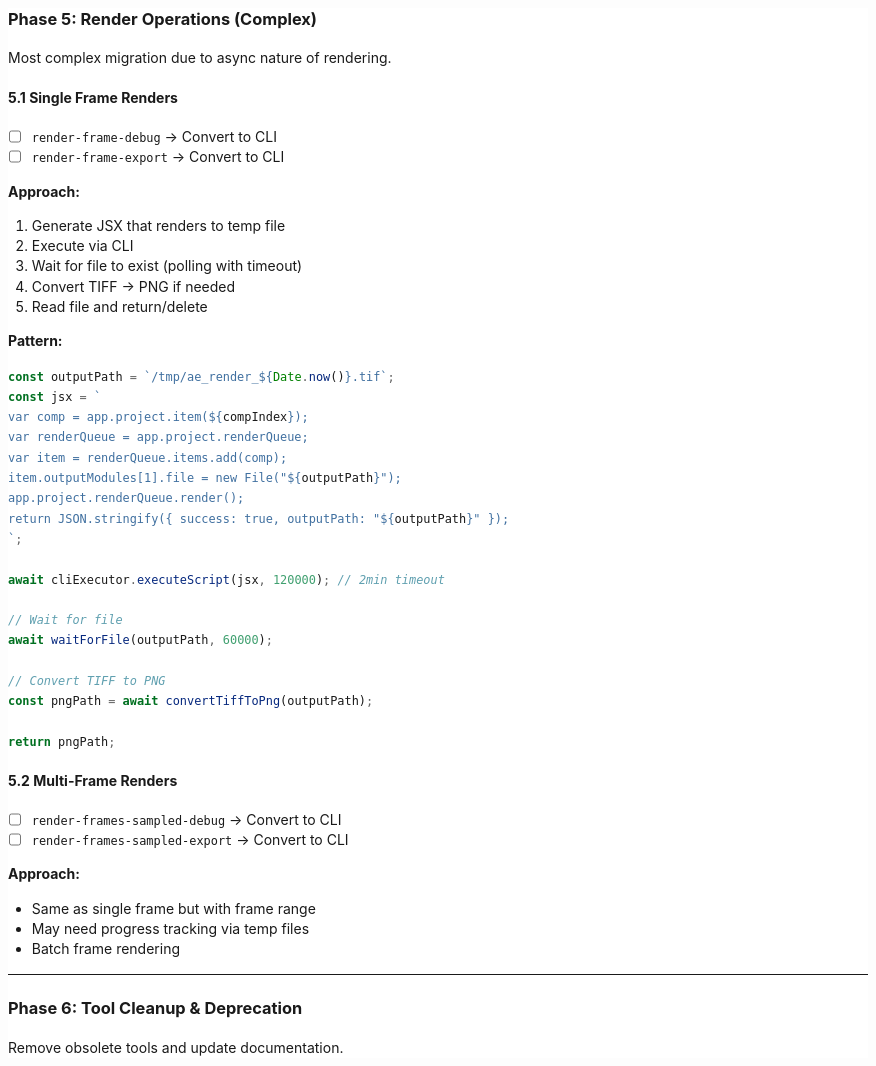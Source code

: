 
### Phase 5: Render Operations (Complex)

Most complex migration due to async nature of rendering.

#### 5.1 Single Frame Renders
- [ ] `render-frame-debug` → Convert to CLI
- [ ] `render-frame-export` → Convert to CLI

**Approach:**
1. Generate JSX that renders to temp file
2. Execute via CLI
3. Wait for file to exist (polling with timeout)
4. Convert TIFF → PNG if needed
5. Read file and return/delete

**Pattern:**
```typescript
const outputPath = `/tmp/ae_render_${Date.now()}.tif`;
const jsx = `
var comp = app.project.item(${compIndex});
var renderQueue = app.project.renderQueue;
var item = renderQueue.items.add(comp);
item.outputModules[1].file = new File("${outputPath}");
app.project.renderQueue.render();
return JSON.stringify({ success: true, outputPath: "${outputPath}" });
`;

await cliExecutor.executeScript(jsx, 120000); // 2min timeout

// Wait for file
await waitForFile(outputPath, 60000);

// Convert TIFF to PNG
const pngPath = await convertTiffToPng(outputPath);

return pngPath;
```

#### 5.2 Multi-Frame Renders
- [ ] `render-frames-sampled-debug` → Convert to CLI
- [ ] `render-frames-sampled-export` → Convert to CLI

**Approach:**
- Same as single frame but with frame range
- May need progress tracking via temp files
- Batch frame rendering

---

### Phase 6: Tool Cleanup & Deprecation

Remove obsolete tools and update documentation.
